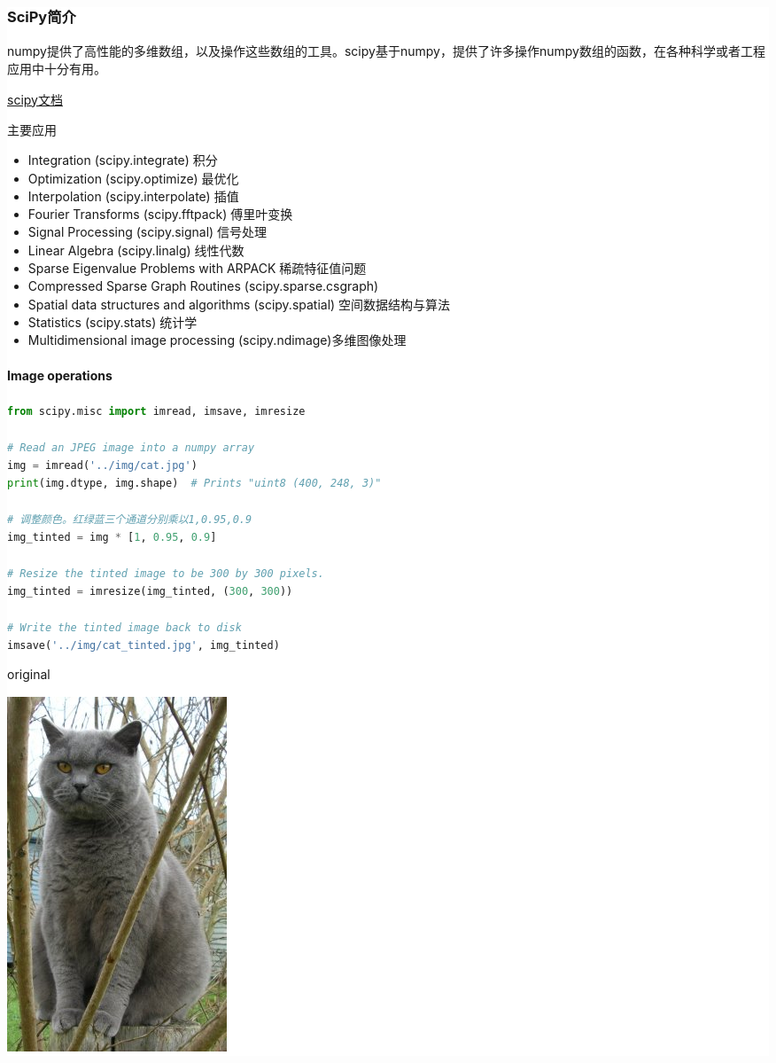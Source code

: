 ### SciPy简介

numpy提供了高性能的多维数组，以及操作这些数组的工具。scipy基于numpy，提供了许多操作numpy数组的函数，在各种科学或者工程应用中十分有用。

[scipy文档](https://docs.scipy.org/doc/scipy/reference/index.html)

主要应用

- Integration (scipy.integrate) 积分
- Optimization (scipy.optimize) 最优化
- Interpolation (scipy.interpolate) 插值
- Fourier Transforms (scipy.fftpack) 傅里叶变换
- Signal Processing (scipy.signal) 信号处理
- Linear Algebra (scipy.linalg) 线性代数
- Sparse Eigenvalue Problems with ARPACK 稀疏特征值问题
- Compressed Sparse Graph Routines (scipy.sparse.csgraph) 
- Spatial data structures and algorithms (scipy.spatial) 空间数据结构与算法
- Statistics (scipy.stats) 统计学
- Multidimensional image processing (scipy.ndimage)多维图像处理


#### Image operations

```py
from scipy.misc import imread, imsave, imresize

# Read an JPEG image into a numpy array
img = imread('../img/cat.jpg')
print(img.dtype, img.shape)  # Prints "uint8 (400, 248, 3)"

# 调整颜色。红绿蓝三个通道分别乘以1,0.95,0.9
img_tinted = img * [1, 0.95, 0.9]

# Resize the tinted image to be 300 by 300 pixels.
img_tinted = imresize(img_tinted, (300, 300))

# Write the tinted image back to disk
imsave('../img/cat_tinted.jpg', img_tinted)
```

original

![cat1](./img/cat.jpg)
